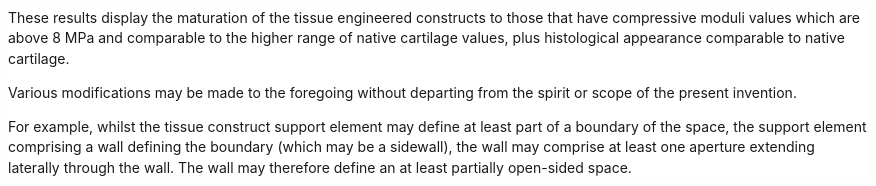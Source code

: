These results display the maturation of the tissue engineered constructs to those that have compressive moduli values which are above 8 MPa and comparable to the higher range of native cartilage values, plus histological appearance comparable to native cartilage.

Various modifications may be made to the foregoing without departing from the spirit or scope of the present invention.

For example, whilst the tissue construct support element may define at least part of a boundary of the space, the support element comprising a wall defining the boundary (which may be a sidewall), the wall may comprise at least one aperture extending laterally through the wall. The wall may therefore define an at least partially open-sided space.

